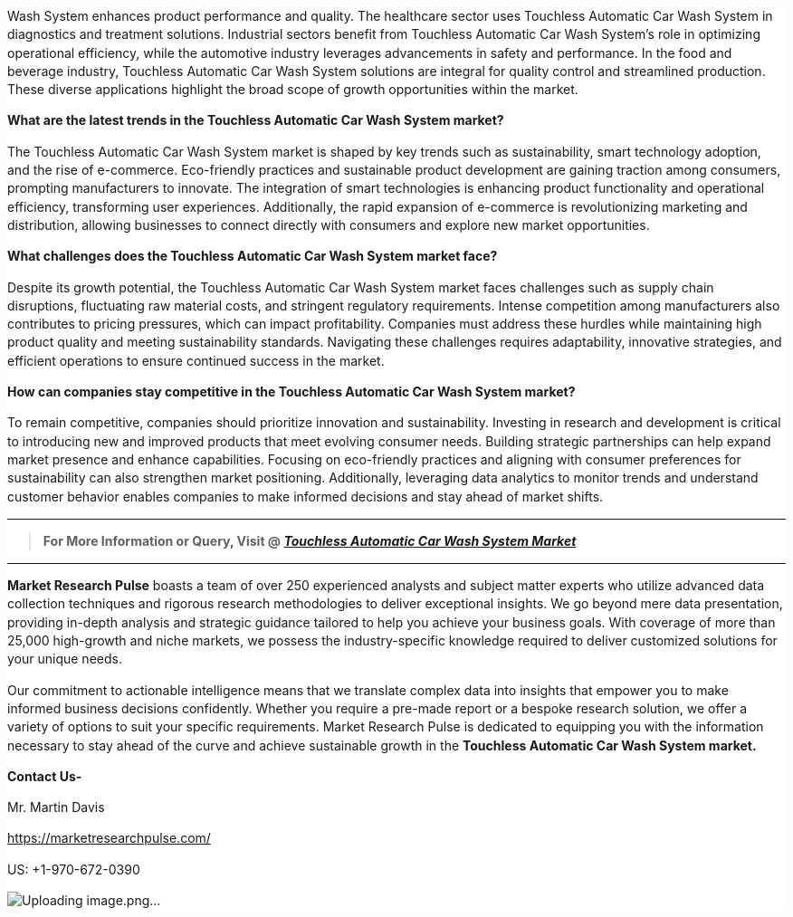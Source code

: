 Wash System enhances product performance and quality. The healthcare sector uses Touchless Automatic Car Wash System in diagnostics and treatment solutions. Industrial sectors benefit from Touchless Automatic Car Wash System&rsquo;s role in optimizing operational efficiency, while the automotive industry leverages advancements in safety and performance. In the food and beverage industry, Touchless Automatic Car Wash System solutions are integral for quality control and streamlined production. These diverse applications highlight the broad scope of growth opportunities within the market.</p><p><strong>What are the latest trends in the Touchless Automatic Car Wash System market?</strong></p><p>The Touchless Automatic Car Wash System market is shaped by key trends such as sustainability, smart technology adoption, and the rise of e-commerce. Eco-friendly practices and sustainable product development are gaining traction among consumers, prompting manufacturers to innovate. The integration of smart technologies is enhancing product functionality and operational efficiency, transforming user experiences. Additionally, the rapid expansion of e-commerce is revolutionizing marketing and distribution, allowing businesses to connect directly with consumers and explore new market opportunities.</p><p><strong>What challenges does the Touchless Automatic Car Wash System market face?</strong></p><p>Despite its growth potential, the Touchless Automatic Car Wash System market faces challenges such as supply chain disruptions, fluctuating raw material costs, and stringent regulatory requirements. Intense competition among manufacturers also contributes to pricing pressures, which can impact profitability. Companies must address these hurdles while maintaining high product quality and meeting sustainability standards. Navigating these challenges requires adaptability, innovative strategies, and efficient operations to ensure continued success in the market.</p><p><strong>How can companies stay competitive in the Touchless Automatic Car Wash System market?</strong></p><p>To remain competitive, companies should prioritize innovation and sustainability. Investing in research and development is critical to introducing new and improved products that meet evolving consumer needs. Building strategic partnerships can help expand market presence and enhance capabilities. Focusing on eco-friendly practices and aligning with consumer preferences for sustainability can also strengthen market positioning. Additionally, leveraging data analytics to monitor trends and understand customer behavior enables companies to make informed decisions and stay ahead of market shifts.</p><hr /><blockquote><p><strong>For More Information or Query, Visit @&nbsp;<em><a href="https://marketresearchpulse.com/report/7946/touchless-automatic-car-wash-system-market?utm_source=Linkedin&utm_medium=027">Touchless Automatic Car Wash System Market</a></em></strong></p></blockquote><hr /><p><strong>Market Research Pulse</strong> boasts a team of over 250 experienced analysts and subject matter experts who utilize advanced data collection techniques and rigorous research methodologies to deliver exceptional insights. We go beyond mere data presentation, providing in-depth analysis and strategic guidance tailored to help you achieve your business goals. With coverage of more than 25,000 high-growth and niche markets, we possess the industry-specific knowledge required to deliver customized solutions for your unique needs.</p><p>Our commitment to actionable intelligence means that we translate complex data into insights that empower you to make informed business decisions confidently. Whether you require a pre-made report or a bespoke research solution, we offer a variety of options to suit your specific requirements. Market Research Pulse is dedicated to equipping you with the information necessary to stay ahead of the curve and achieve sustainable growth in the <strong>Touchless Automatic Car Wash System market.</strong></p><p><strong>Contact Us-</strong></p><p>Mr. Martin Davis</p><p>https://marketresearchpulse.com/</p><p>US: +1-970-672-0390</p>
![Uploading image.png…]()
